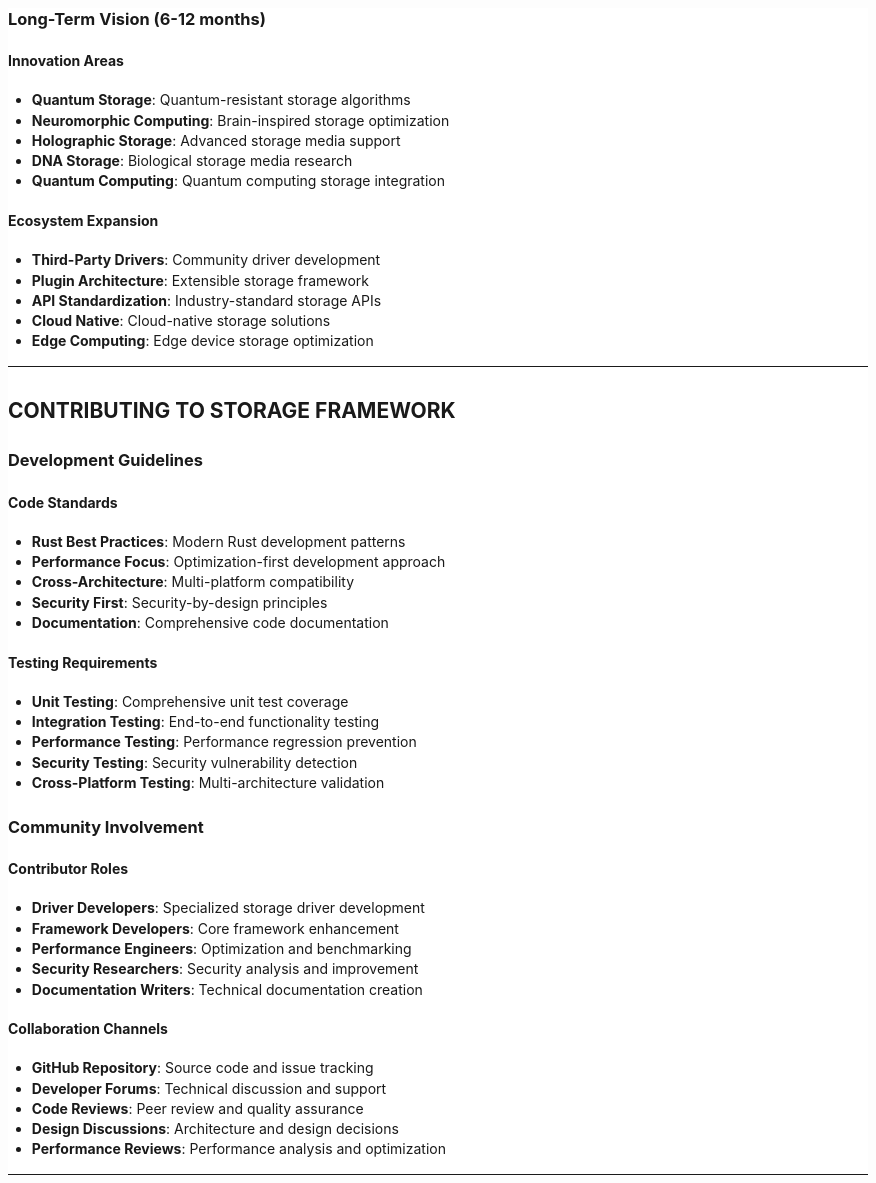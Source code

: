### **Long-Term Vision (6-12 months)**

#### **Innovation Areas**
- **Quantum Storage**: Quantum-resistant storage algorithms
- **Neuromorphic Computing**: Brain-inspired storage optimization
- **Holographic Storage**: Advanced storage media support
- **DNA Storage**: Biological storage media research
- **Quantum Computing**: Quantum computing storage integration

#### **Ecosystem Expansion**
- **Third-Party Drivers**: Community driver development
- **Plugin Architecture**: Extensible storage framework
- **API Standardization**: Industry-standard storage APIs
- **Cloud Native**: Cloud-native storage solutions
- **Edge Computing**: Edge device storage optimization

---

## CONTRIBUTING TO STORAGE FRAMEWORK

### **Development Guidelines**

#### **Code Standards**
- **Rust Best Practices**: Modern Rust development patterns
- **Performance Focus**: Optimization-first development approach
- **Cross-Architecture**: Multi-platform compatibility
- **Security First**: Security-by-design principles
- **Documentation**: Comprehensive code documentation

#### **Testing Requirements**
- **Unit Testing**: Comprehensive unit test coverage
- **Integration Testing**: End-to-end functionality testing
- **Performance Testing**: Performance regression prevention
- **Security Testing**: Security vulnerability detection
- **Cross-Platform Testing**: Multi-architecture validation

### **Community Involvement**

#### **Contributor Roles**
- **Driver Developers**: Specialized storage driver development
- **Framework Developers**: Core framework enhancement
- **Performance Engineers**: Optimization and benchmarking
- **Security Researchers**: Security analysis and improvement
- **Documentation Writers**: Technical documentation creation

#### **Collaboration Channels**
- **GitHub Repository**: Source code and issue tracking
- **Developer Forums**: Technical discussion and support
- **Code Reviews**: Peer review and quality assurance
- **Design Discussions**: Architecture and design decisions
- **Performance Reviews**: Performance analysis and optimization

---